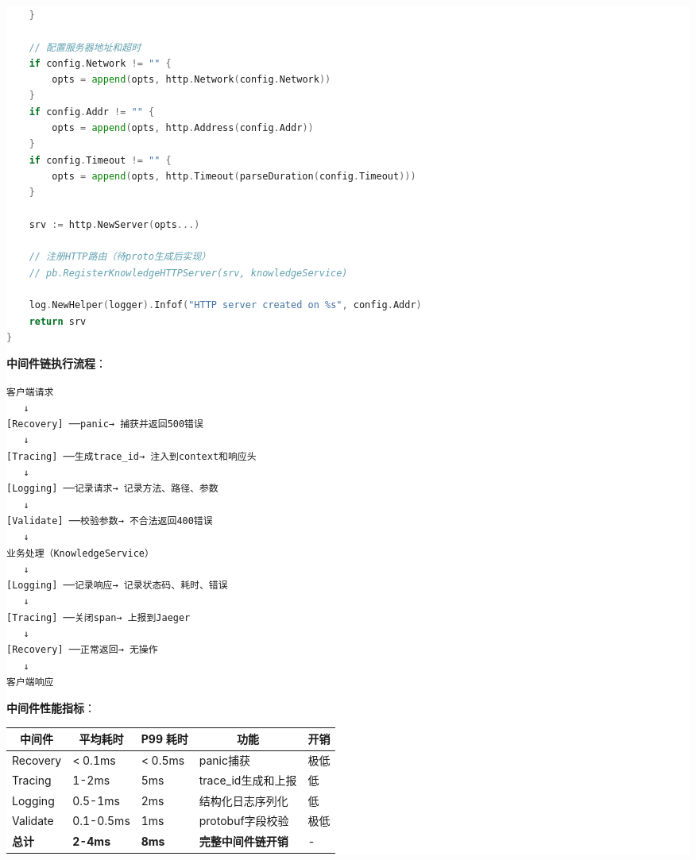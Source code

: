 ```go
    }

    // 配置服务器地址和超时
    if config.Network != "" {
        opts = append(opts, http.Network(config.Network))
    }
    if config.Addr != "" {
        opts = append(opts, http.Address(config.Addr))
    }
    if config.Timeout != "" {
        opts = append(opts, http.Timeout(parseDuration(config.Timeout)))
    }

    srv := http.NewServer(opts...)

    // 注册HTTP路由（待proto生成后实现）
    // pb.RegisterKnowledgeHTTPServer(srv, knowledgeService)

    log.NewHelper(logger).Infof("HTTP server created on %s", config.Addr)
    return srv
}
```

**中间件链执行流程**：

```
客户端请求
   ↓
[Recovery] ──panic→ 捕获并返回500错误
   ↓
[Tracing] ──生成trace_id→ 注入到context和响应头
   ↓
[Logging] ──记录请求→ 记录方法、路径、参数
   ↓
[Validate] ──校验参数→ 不合法返回400错误
   ↓
业务处理（KnowledgeService）
   ↓
[Logging] ──记录响应→ 记录状态码、耗时、错误
   ↓
[Tracing] ──关闭span→ 上报到Jaeger
   ↓
[Recovery] ──正常返回→ 无操作
   ↓
客户端响应
```

**中间件性能指标**：

| 中间件   | 平均耗时 | P99 耗时 | 功能                   | 开销 |
| -------- | -------- | -------- | ---------------------- | ---- |
| Recovery | < 0.1ms  | < 0.5ms  | panic捕获              | 极低 |
| Tracing  | 1-2ms    | 5ms      | trace_id生成和上报     | 低   |
| Logging  | 0.5-1ms  | 2ms      | 结构化日志序列化       | 低   |
| Validate | 0.1-0.5ms| 1ms      | protobuf字段校验       | 极低 |
| **总计** | **2-4ms**| **8ms**  | **完整中间件链开销**   | -    |

